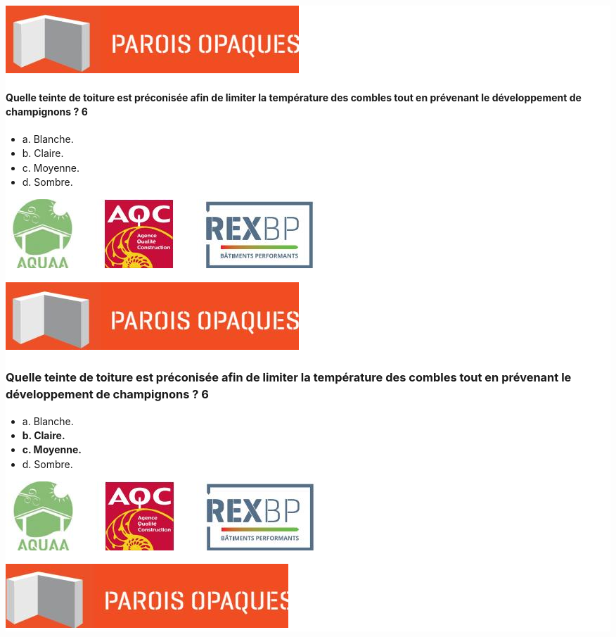 ![](<images/QCM Isolation des toitures en Guyane - QUESTIONS et REPONSES/_page_19_Picture_0.jpeg>)

#### Quelle teinte de toiture est préconisée afin de limiter la température des combles tout en prévenant le développement de champignons ? 6

- a. Blanche.
- b. Claire.
- c. Moyenne.
- d. Sombre.

![](<images/QCM Isolation des toitures en Guyane - QUESTIONS et REPONSES/_page_19_Picture_7.jpeg>)

![](<images/QCM Isolation des toitures en Guyane - QUESTIONS et REPONSES/_page_20_Picture_0.jpeg>)

### Quelle teinte de toiture est préconisée afin de limiter la température des combles tout en prévenant le développement de champignons ? 6

- a. Blanche.
- **b. Claire.**
- **c. Moyenne.**
- d. Sombre.

![](<images/QCM Isolation des toitures en Guyane - QUESTIONS et REPONSES/_page_20_Picture_7.jpeg>)

![](<images/QCM Isolation des toitures en Guyane - QUESTIONS et REPONSES/_page_21_Picture_0.jpeg>)
